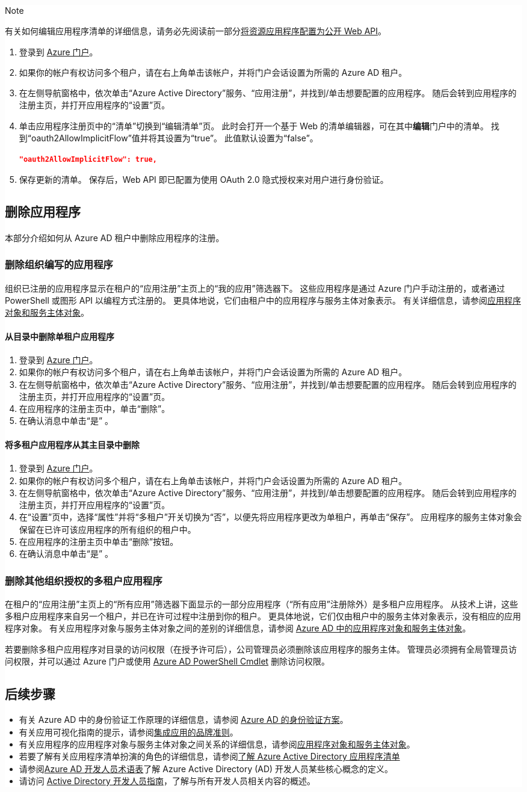> [!NOTE]
> 有关如何编辑应用程序清单的详细信息，请务必先阅读前一部分[将资源应用程序配置为公开 Web API](#configuring-a-resource-application-to-expose-web-apis)。
>

1. 登录到 [Azure 门户](https://portal.azure.cn)。
2. 如果你的帐户有权访问多个租户，请在右上角单击该帐户，并将门户会话设置为所需的 Azure AD 租户。
3. 在左侧导航窗格中，依次单击“Azure Active Directory”服务、“应用注册”，并找到/单击想要配置的应用程序。 随后会转到应用程序的注册主页，并打开应用程序的“设置”页。
4. 单击应用程序注册页中的“清单”切换到“编辑清单”页。 此时会打开一个基于 Web 的清单编辑器，可在其中**编辑**门户中的清单。 找到“oauth2AllowImplicitFlow”值并将其设置为“true”。 此值默认设置为“false”。
   
    ```json
    "oauth2AllowImplicitFlow": true,
    ```
5. 保存更新的清单。 保存后，Web API 即已配置为使用 OAuth 2.0 隐式授权来对用户进行身份验证。

## <a name="removing-an-application"></a>删除应用程序
本部分介绍如何从 Azure AD 租户中删除应用程序的注册。

### <a name="removing-an-application-authored-by-your-organization"></a>删除组织编写的应用程序
组织已注册的应用程序显示在租户的“应用注册”主页上的“我的应用”筛选器下。 这些应用程序是通过 Azure 门户手动注册的，或者通过 PowerShell 或图形 API 以编程方式注册的。 更具体地说，它们由租户中的应用程序与服务主体对象表示。 有关详细信息，请参阅[应用程序对象和服务主体对象](active-directory-application-objects.md)。

#### <a name="to-remove-a-single-tenant-application-from-your-directory"></a>从目录中删除单租户应用程序
1. 登录到 [Azure 门户](https://portal.azure.cn)。
2. 如果你的帐户有权访问多个租户，请在右上角单击该帐户，并将门户会话设置为所需的 Azure AD 租户。
3. 在左侧导航窗格中，依次单击“Azure Active Directory”服务、“应用注册”，并找到/单击想要配置的应用程序。 随后会转到应用程序的注册主页，并打开应用程序的“设置”页。
4. 在应用程序的注册主页中，单击“删除”。
5. 在确认消息中单击“是”  。

#### <a name="to-remove-a-multi-tenant-application-from-its-home-directory"></a>将多租户应用程序从其主目录中删除
1. 登录到 [Azure 门户](https://portal.azure.cn)。
2. 如果你的帐户有权访问多个租户，请在右上角单击该帐户，并将门户会话设置为所需的 Azure AD 租户。
3. 在左侧导航窗格中，依次单击“Azure Active Directory”服务、“应用注册”，并找到/单击想要配置的应用程序。 随后会转到应用程序的注册主页，并打开应用程序的“设置”页。
4. 在“设置”页中，选择“属性”并将“多租户”开关切换为“否”，以便先将应用程序更改为单租户，再单击“保存”。 应用程序的服务主体对象会保留在已许可该应用程序的所有组织的租户中。
5. 在应用程序的注册主页中单击“删除”按钮。
6. 在确认消息中单击“是”  。

### <a name="removing-a-multi-tenant-application-authorized-by-another-organization"></a>删除其他组织授权的多租户应用程序
在租户的“应用注册”主页上的“所有应用”筛选器下面显示的一部分应用程序（“所有应用”注册除外）是多租户应用程序。 从技术上讲，这些多租户应用程序来自另一个租户，并已在许可过程中注册到你的租户。 更具体地说，它们仅由租户中的服务主体对象表示，没有相应的应用程序对象。 有关应用程序对象与服务主体对象之间的差别的详细信息，请参阅 [Azure AD 中的应用程序对象和服务主体对象](active-directory-application-objects.md)。

若要删除多租户应用程序对目录的访问权限（在授予许可后），公司管理员必须删除该应用程序的服务主体。 管理员必须拥有全局管理员访问权限，并可以通过 Azure 门户或使用 [Azure AD PowerShell Cmdlet](http://go.microsoft.com/fwlink/?LinkId=294151) 删除访问权限。

## <a name="next-steps"></a>后续步骤
- 有关 Azure AD 中的身份验证工作原理的详细信息，请参阅 [Azure AD 的身份验证方案](active-directory-authentication-scenarios.md)。
- 有关应用可视化指南的提示，请参阅[集成应用的品牌准则](active-directory-branding-guidelines.md)。
- 有关应用程序的应用程序对象与服务主体对象之间关系的详细信息，请参阅[应用程序对象和服务主体对象](active-directory-application-objects.md)。
- 若要了解有关应用程序清单扮演的角色的详细信息，请参阅[了解 Azure Active Directory 应用程序清单](active-directory-application-manifest.md)
- 请参阅[Azure AD 开发人员术语表](active-directory-dev-glossary.md)了解 Azure Active Directory (AD) 开发人员某些核心概念的定义。
- 请访问 [Active Directory 开发人员指南](active-directory-developers-guide.md)，了解与所有开发人员相关内容的概述。


